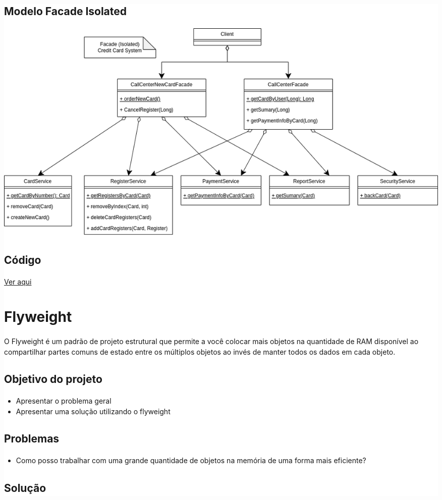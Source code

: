 ## Modelo Facade Isolated

<p align="center">
  <img src="imgs/Facade.isolated.png" alt="Facade.isolated.png">
</p>

## Código

[Ver aqui](https://github.com/danielso2007/padroes_projetos_estruturais/tree/main/src/main/java/br/com/estruturais/facade)

# Flyweight

O Flyweight é um padrão de projeto estrutural que permite a você colocar mais objetos na quantidade de RAM disponível ao compartilhar partes comuns de estado entre os múltiplos objetos ao invés de manter todos os dados em cada objeto.

## Objetivo do projeto

- Apresentar o problema geral
- Apresentar uma solução utilizando o flyweight

## Problemas

- Como posso trabalhar com uma grande quantidade de objetos na memória de uma forma mais eficiente?

## Solução
